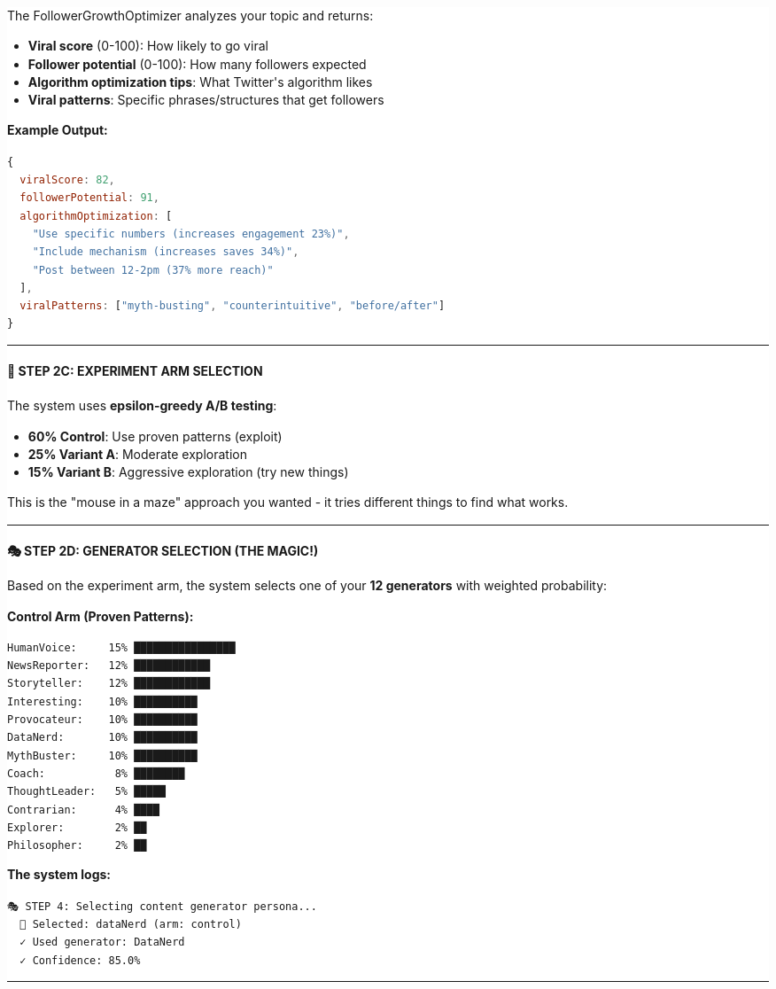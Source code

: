 The FollowerGrowthOptimizer analyzes your topic and returns:
- **Viral score** (0-100): How likely to go viral
- **Follower potential** (0-100): How many followers expected
- **Algorithm optimization tips**: What Twitter's algorithm likes
- **Viral patterns**: Specific phrases/structures that get followers

**Example Output:**
```javascript
{
  viralScore: 82,
  followerPotential: 91,
  algorithmOptimization: [
    "Use specific numbers (increases engagement 23%)",
    "Include mechanism (increases saves 34%)",
    "Post between 12-2pm (37% more reach)"
  ],
  viralPatterns: ["myth-busting", "counterintuitive", "before/after"]
}
```

---

#### 🎲 STEP 2C: EXPERIMENT ARM SELECTION

The system uses **epsilon-greedy A/B testing**:
- **60% Control**: Use proven patterns (exploit)
- **25% Variant A**: Moderate exploration
- **15% Variant B**: Aggressive exploration (try new things)

This is the "mouse in a maze" approach you wanted - it tries different things to find what works.

---

#### 🎭 STEP 2D: GENERATOR SELECTION (THE MAGIC!)

Based on the experiment arm, the system selects one of your **12 generators** with weighted probability:

**Control Arm (Proven Patterns):**
```
HumanVoice:     15% ████████████████
NewsReporter:   12% ████████████
Storyteller:    12% ████████████
Interesting:    10% ██████████
Provocateur:    10% ██████████
DataNerd:       10% ██████████
MythBuster:     10% ██████████
Coach:           8% ████████
ThoughtLeader:   5% █████
Contrarian:      4% ████
Explorer:        2% ██
Philosopher:     2% ██
```

**The system logs:**
```
🎭 STEP 4: Selecting content generator persona...
  🎯 Selected: dataNerd (arm: control)
  ✓ Used generator: DataNerd
  ✓ Confidence: 85.0%
```

---